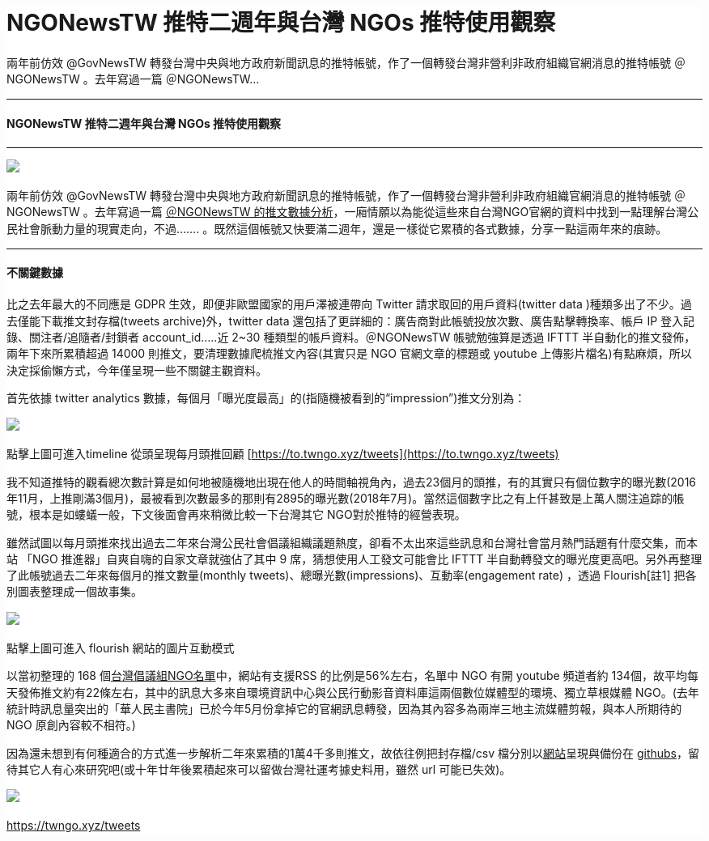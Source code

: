 NGONewsTW 推特二週年與台灣 NGOs 推特使用觀察
==============================

兩年前仿效 @GovNewsTW 轉發台灣中央與地方政府新聞訊息的推特帳號，作了一個轉發台灣非營利非政府組織官網消息的推特帳號 ＠NGONewsTW 。去年寫過一篇 ＠NGONewsTW…

* * *

#### NGONewsTW 推特二週年與台灣 NGOs 推特使用觀察

* * *

![](https://cdn-images-1.medium.com/max/800/1*o9WcKgQQWmJBC4xKAI-Wtw.jpeg)

兩年前仿效 @GovNewsTW 轉發台灣中央與地方政府新聞訊息的推特帳號，作了一個轉發台灣非營利非政府組織官網消息的推特帳號 ＠NGONewsTW 。去年寫過一篇 [＠NGONewsTW 的推文數據分析](https://medium.twngo.xyz/ngonewstw-%E6%8E%A8%E7%89%B9%E5%B8%B3%E8%99%9F%E6%95%B8%E6%93%9A%E5%88%86%E6%9E%90-5b8a2a7b3309)，一廂情願以為能從這些來自台灣NGO官網的資料中找到一點理解台灣公民社會脈動力量的現實走向，不過……. 。既然這個帳號又快要滿二週年，還是一樣從它累積的各式數據，分享一點這兩年來的痕跡。

* * *

#### 不關鍵數據

比之去年最大的不同應是 GDPR 生效，即便非歐盟國家的用戶澤被連帶向 Twitter 請求取回的用戶資料(twitter data )種類多出了不少。過去僅能下載推文封存檔(tweets archive)外，twitter data 還包括了更詳細的：廣告商對此帳號投放次數、廣告點擊轉換率、帳戶 IP 登入記錄、關注者/追隨者/封鎖者 account\_id…..近 2~30 種類型的帳戶資料。＠NGONewsTW 帳號勉強算是透過 IFTTT 半自動化的推文發佈，兩年下來所累積超過 14000 則推文，要清理數據爬梳推文內容(其實只是 NGO 官網文章的標題或 youtube 上傳影片檔名)有點麻煩，所以決定採偷懶方式，今年僅呈現一些不關鍵主觀資料。

首先依據 twitter analytics 數據，每個月「曝光度最高」的(指隨機被看到的“impression”)推文分別為：

[![](https://cdn-images-1.medium.com/max/1200/1*znkSvvwbWbjK2mfKCl45cg.png)](https://to.twngo.xyz/tweets)

點擊上圖可進入timeline 從頭呈現每月頭推回顧 [https://to.twngo.xyz/tweets](https://to.twngo.xyz/tweets)

我不知道推特的觀看總次數計算是如何地被隨機地出現在他人的時間軸視角內，過去23個月的頭推，有的其實只有個位數字的曝光數(2016年11月，上推剛滿3個月)，最被看到次數最多的那則有2895的曝光數(2018年7月)。當然這個數字比之有上仟甚致是上萬人關注追踪的帳號，根本是如螻蟻一般，下文後面會再來稍微比較一下台灣其它 NGO對於推特的經營表現。

雖然試圖以每月頭推來找出過去二年來台灣公民社會倡議組織議題熱度，卻看不太出來這些訊息和台灣社會當月熱門話題有什麼交集，而本站 「NGO 推進器」自爽自嗨的自家文章就強佔了其中 9 席，猜想使用人工發文可能會比 IFTTT 半自動轉發文的曝光度更高吧。另外再整理了此帳號過去二年來每個月的推文數量(monthly tweets)、總曝光數(impressions)、互動率(engagement rate) ，透過 Flourish\[註1\] 把各別圖表整理成一個故事集。

[![](https://cdn-images-1.medium.com/max/800/1*Vt5b7-srsG5KWlVyfRE6bg.png)](https://public.flourish.studio/story/10782/)

點擊上圖可進入 flourish 網站的圖片互動模式

以當初整理的 168 個[台灣倡議組NGO名單](https://docs.google.com/spreadsheets/d/e/2PACX-1vTO_zRVirlmwQa0oVQLd8Nmp99vSTi12ftMV5UaJOduAfQCuFKfrihpnVP-4o4nCZRH05qDVTG3jAqJ/pubhtml?gid=44128324&single=true)中，網站有支援RSS 的比例是56%左右，名單中 NGO 有開 youtube 頻道者約 134個，故平均每天發佈推文約有22條左右，其中的訊息大多來自環境資訊中心與公民行動影音資料庫這兩個數位媒體型的環境、獨立草根媒體 NGO。(去年統計時訊息量突出的「華人民主書院」已於今年5月份拿掉它的官網訊息轉發，因為其內容多為兩岸三地主流媒體剪報，與本人所期待的 NGO 原創內容較不相符。)

因為還未想到有何種適合的方式進一步解析二年來累積的1萬4千多則推文，故依往例把封存檔/csv 檔分別以[網站](https://twngo.xyz/tweets/)呈現與備份在 [githubs](https://github.com/twngo/ngonewstw)，留待其它人有心來研究吧(或十年廿年後累積起來可以留做台灣社運考據史料用，雖然 url 可能已失效)。

[![](https://cdn-images-1.medium.com/max/800/1*ANMPeNNanhVOpPN6Mg0eMA.png)](https://twngo.xyz/tweets/)

https://twngo.xyz/tweets
